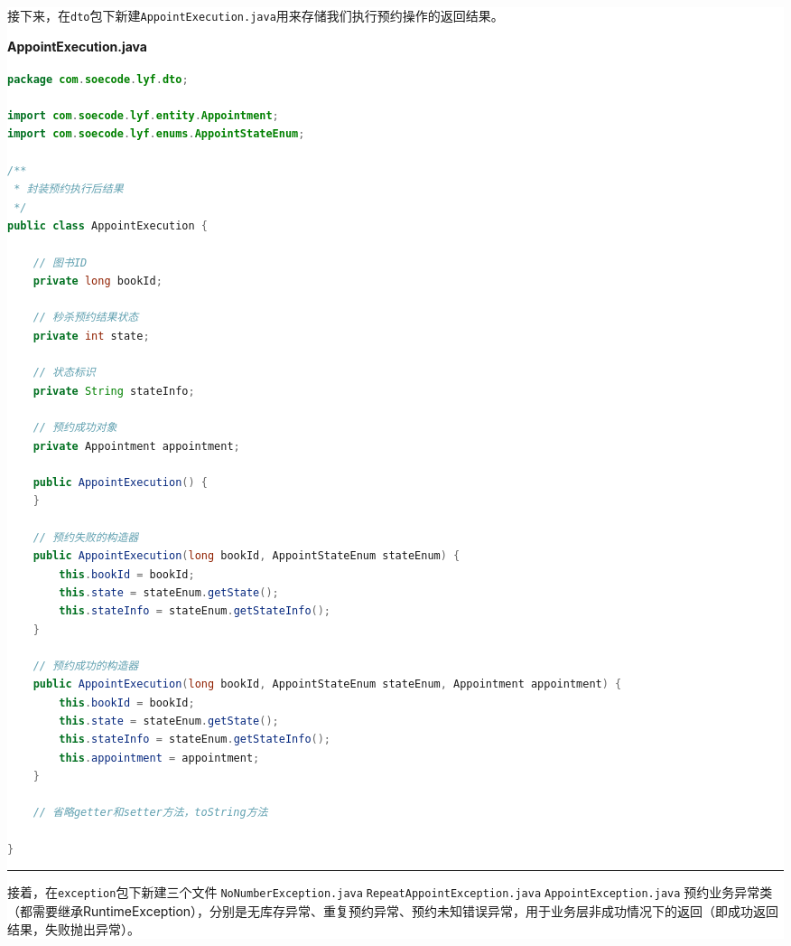 接下来，在`dto`包下新建`AppointExecution.java`用来存储我们执行预约操作的返回结果。

**AppointExecution.java**
```java
package com.soecode.lyf.dto;

import com.soecode.lyf.entity.Appointment;
import com.soecode.lyf.enums.AppointStateEnum;

/**
 * 封装预约执行后结果
 */
public class AppointExecution {

	// 图书ID
	private long bookId;

	// 秒杀预约结果状态
	private int state;

	// 状态标识
	private String stateInfo;

	// 预约成功对象
	private Appointment appointment;

	public AppointExecution() {
	}

	// 预约失败的构造器
	public AppointExecution(long bookId, AppointStateEnum stateEnum) {
		this.bookId = bookId;
		this.state = stateEnum.getState();
		this.stateInfo = stateEnum.getStateInfo();
	}

	// 预约成功的构造器
	public AppointExecution(long bookId, AppointStateEnum stateEnum, Appointment appointment) {
		this.bookId = bookId;
		this.state = stateEnum.getState();
		this.stateInfo = stateEnum.getStateInfo();
		this.appointment = appointment;
	}
	
	// 省略getter和setter方法，toString方法

}

```

-------------

接着，在`exception`包下新建三个文件
`NoNumberException.java`
`RepeatAppointException.java`
`AppointException.java`
预约业务异常类（都需要继承RuntimeException），分别是无库存异常、重复预约异常、预约未知错误异常，用于业务层非成功情况下的返回（即成功返回结果，失败抛出异常）。
